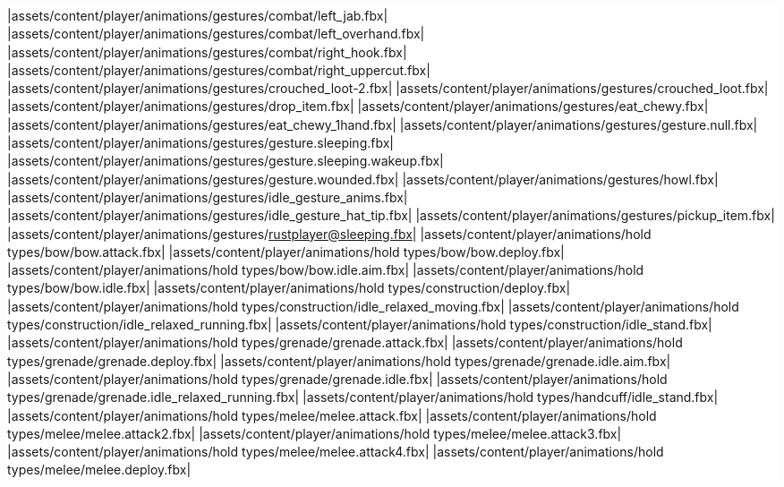 |assets/content/player/animations/gestures/combat/left_jab.fbx|
|assets/content/player/animations/gestures/combat/left_overhand.fbx|
|assets/content/player/animations/gestures/combat/right_hook.fbx|
|assets/content/player/animations/gestures/combat/right_uppercut.fbx|
|assets/content/player/animations/gestures/crouched_loot-2.fbx|
|assets/content/player/animations/gestures/crouched_loot.fbx|
|assets/content/player/animations/gestures/drop_item.fbx|
|assets/content/player/animations/gestures/eat_chewy.fbx|
|assets/content/player/animations/gestures/eat_chewy_1hand.fbx|
|assets/content/player/animations/gestures/gesture.null.fbx|
|assets/content/player/animations/gestures/gesture.sleeping.fbx|
|assets/content/player/animations/gestures/gesture.sleeping.wakeup.fbx|
|assets/content/player/animations/gestures/gesture.wounded.fbx|
|assets/content/player/animations/gestures/howl.fbx|
|assets/content/player/animations/gestures/idle_gesture_anims.fbx|
|assets/content/player/animations/gestures/idle_gesture_hat_tip.fbx|
|assets/content/player/animations/gestures/pickup_item.fbx|
|assets/content/player/animations/gestures/rustplayer@sleeping.fbx|
|assets/content/player/animations/hold types/bow/bow.attack.fbx|
|assets/content/player/animations/hold types/bow/bow.deploy.fbx|
|assets/content/player/animations/hold types/bow/bow.idle.aim.fbx|
|assets/content/player/animations/hold types/bow/bow.idle.fbx|
|assets/content/player/animations/hold types/construction/deploy.fbx|
|assets/content/player/animations/hold types/construction/idle_relaxed_moving.fbx|
|assets/content/player/animations/hold types/construction/idle_relaxed_running.fbx|
|assets/content/player/animations/hold types/construction/idle_stand.fbx|
|assets/content/player/animations/hold types/grenade/grenade.attack.fbx|
|assets/content/player/animations/hold types/grenade/grenade.deploy.fbx|
|assets/content/player/animations/hold types/grenade/grenade.idle.aim.fbx|
|assets/content/player/animations/hold types/grenade/grenade.idle.fbx|
|assets/content/player/animations/hold types/grenade/grenade.idle_relaxed_running.fbx|
|assets/content/player/animations/hold types/handcuff/idle_stand.fbx|
|assets/content/player/animations/hold types/melee/melee.attack.fbx|
|assets/content/player/animations/hold types/melee/melee.attack2.fbx|
|assets/content/player/animations/hold types/melee/melee.attack3.fbx|
|assets/content/player/animations/hold types/melee/melee.attack4.fbx|
|assets/content/player/animations/hold types/melee/melee.deploy.fbx|